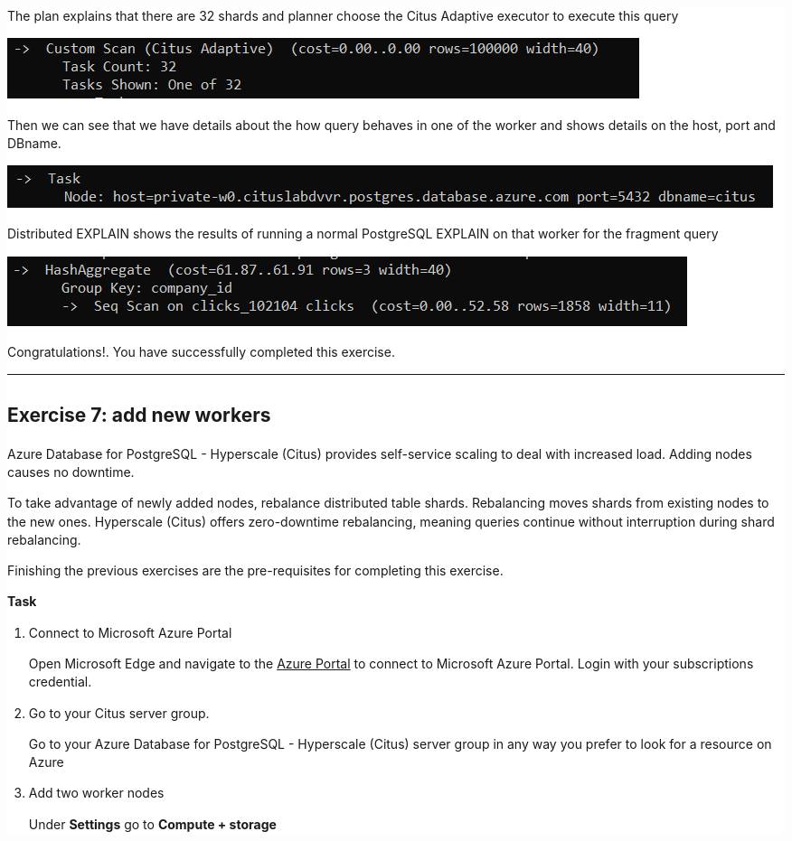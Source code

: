    The plan explains that there are 32 shards and planner choose the Citus Adaptive executor to execute this query

   ![Image0402](Media/image0402.png)

   Then we can see that we have details about the how query behaves in one of the worker and shows details on the host, port and DBname.

   ![Image0403](Media/image0403.png)

   Distributed EXPLAIN shows the results of running a normal PostgreSQL EXPLAIN on that worker for the fragment query

   ![Image0404](Media/image0404.png)

 Congratulations!. You have successfully completed this exercise.

---

## Exercise 7: add new workers

Azure Database for PostgreSQL - Hyperscale (Citus) provides self-service scaling to deal with increased load. Adding nodes causes no downtime.

To take advantage of newly added nodes, rebalance distributed table shards. Rebalancing moves shards from existing nodes to the new ones. Hyperscale (Citus) offers zero-downtime rebalancing, meaning queries continue without interruption during shard rebalancing.

Finishing the previous exercises are the pre-requisites for completing this exercise.

**Task**

1. Connect to Microsoft Azure Portal
    
   Open Microsoft Edge and navigate to the [Azure Portal](http://ms.portal.azure.com) to connect to Microsoft Azure Portal. Login with your subscriptions credential.

1. Go to your Citus server group.

   Go to your Azure Database for PostgreSQL - Hyperscale (Citus) server group in any way you prefer to look for a resource on Azure

1. Add two worker nodes

   Under **Settings** go to **Compute + storage**
